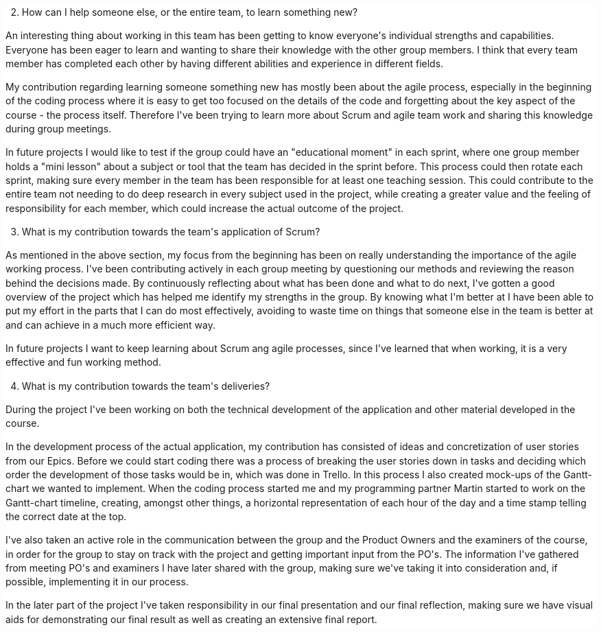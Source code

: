 
2. How can I help someone else, or the entire team, to learn something new?

An interesting thing about working in this team has been getting to know everyone's individual strengths and capabilities. Everyone has been eager to learn and wanting to share their knowledge with the other group members. I think that every team member has completed each other by having different abilities and experience in different fields.

My contribution regarding learning someone something new has mostly been about the agile process, especially in the beginning of the coding process where it is easy to get too focused on the details of the code and forgetting about the key aspect of the course - the process itself. Therefore I've been trying to learn more about Scrum and agile team work and sharing this knowledge during group meetings.

In future projects I would like to test if the group could have an "educational moment" in each sprint, where one group member holds a "mini lesson" about a subject or tool that the team has decided in the sprint before. This process could then rotate each sprint, making sure every member in the team has been responsible for at least one teaching session. This could contribute to the entire team not needing to do deep research in every subject used in the project, while creating a greater value and the feeling of responsibility for each member, which could increase the actual outcome of the project. 


3. What is my contribution towards the team's application of Scrum?

As mentioned in the above section, my focus from the beginning has been on really understanding the importance of the agile working process. I've been contributing actively in each group meeting by questioning our methods and reviewing the reason behind the decisions made. By continuously reflecting about what has been done and what to do next, I've gotten a good overview of the project which has helped me identify my strengths in the group. By knowing what I'm better at I have been able to put my effort in the parts that I can do most effectively, avoiding to waste time on things that someone else in the team is better at and can achieve in a much more efficient way. 

In future projects I want to keep learning about Scrum ang agile processes, since I've learned that when working, it is a very effective and fun working method. 


4. What is my contribution towards the team's deliveries?

During the project I've been working on both the technical development of the application and other material developed in the course. 

In the development process of the actual application, my contribution has consisted of ideas and concretization of user stories from our Epics. Before we could start coding there was a process of breaking the user stories down in tasks and deciding which order the development of those tasks would be in, which was done in Trello. In this process I also created mock-ups of the Gantt-chart we wanted to implement. When the coding process started me and my programming partner Martin started to work on the Gantt-chart timeline, creating, amongst other things, a horizontal representation of each hour of the day and a time stamp telling the correct date at the top. 

I've also taken an active role in the communication between the group and the Product Owners and the examiners of the course, in order for the group to stay on track with the project and getting important input from the PO's. The information I've gathered from meeting PO's and examiners I have later shared with the group, making sure we've taking it into consideration and, if possible, implementing it in our process. 

In the later part of the project I've taken responsibility in our final presentation and our final reflection, making sure we have visual aids for demonstrating our final result as well as creating an extensive final report. 
